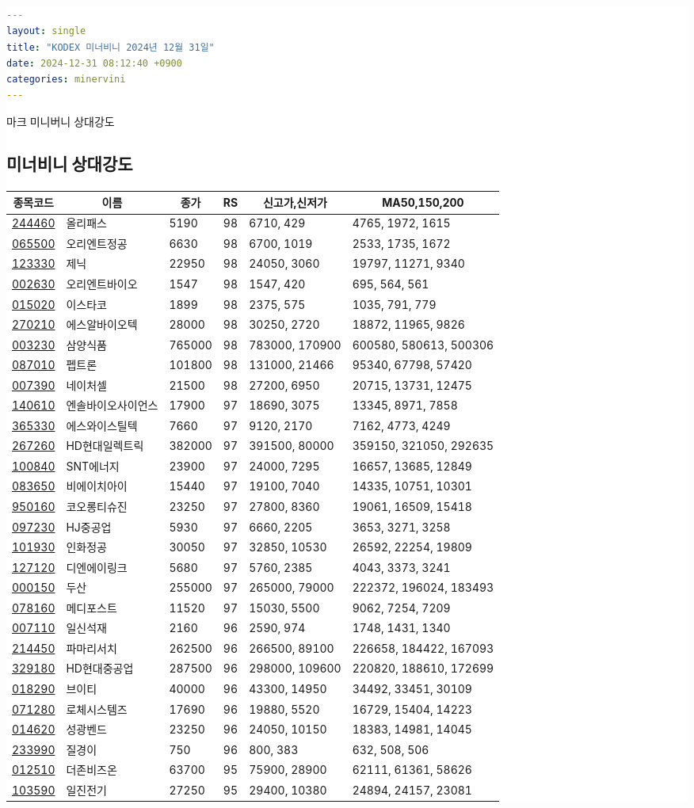 ```yaml
---
layout: single
title: "KODEX 미너비니 2024년 12월 31일"
date: 2024-12-31 08:12:40 +0900
categories: minervini
---
```

마크 미니버니 상대강도

## 미너비니 상대강도

|종목코드|이름|종가|RS|신고가,신저가|MA50,150,200|
|------|---|---|--|---------|------------|
|[244460](https://finance.daum.net/quotes/A244460)|올리패스|5190|98|6710, 429|4765, 1972, 1615|
|[065500](https://finance.daum.net/quotes/A065500)|오리엔트정공|6630|98|6700, 1019|2533, 1735, 1672|
|[123330](https://finance.daum.net/quotes/A123330)|제닉|22950|98|24050, 3060|19797, 11271, 9340|
|[002630](https://finance.daum.net/quotes/A002630)|오리엔트바이오|1547|98|1547, 420|695, 564, 561|
|[015020](https://finance.daum.net/quotes/A015020)|이스타코|1899|98|2375, 575|1035, 791, 779|
|[270210](https://finance.daum.net/quotes/A270210)|에스알바이오텍|28000|98|30250, 2720|18872, 11965, 9826|
|[003230](https://finance.daum.net/quotes/A003230)|삼양식품|765000|98|783000, 170900|600580, 580613, 500306|
|[087010](https://finance.daum.net/quotes/A087010)|펩트론|101800|98|131000, 21466|95340, 67798, 57420|
|[007390](https://finance.daum.net/quotes/A007390)|네이처셀|21500|98|27200, 6950|20715, 13731, 12475|
|[140610](https://finance.daum.net/quotes/A140610)|엔솔바이오사이언스|17900|97|18690, 3075|13345, 8971, 7858|
|[365330](https://finance.daum.net/quotes/A365330)|에스와이스틸텍|7660|97|9120, 2170|7162, 4773, 4249|
|[267260](https://finance.daum.net/quotes/A267260)|HD현대일렉트릭|382000|97|391500, 80000|359150, 321050, 292635|
|[100840](https://finance.daum.net/quotes/A100840)|SNT에너지|23900|97|24000, 7295|16657, 13685, 12849|
|[083650](https://finance.daum.net/quotes/A083650)|비에이치아이|15440|97|19100, 7040|14335, 10751, 10301|
|[950160](https://finance.daum.net/quotes/A950160)|코오롱티슈진|23250|97|27800, 8360|19061, 16509, 15418|
|[097230](https://finance.daum.net/quotes/A097230)|HJ중공업|5930|97|6660, 2205|3653, 3271, 3258|
|[101930](https://finance.daum.net/quotes/A101930)|인화정공|30050|97|32850, 10530|26592, 22254, 19809|
|[127120](https://finance.daum.net/quotes/A127120)|디엔에이링크|5680|97|5760, 2385|4043, 3373, 3241|
|[000150](https://finance.daum.net/quotes/A000150)|두산|255000|97|265000, 79000|222372, 196024, 183493|
|[078160](https://finance.daum.net/quotes/A078160)|메디포스트|11520|97|15030, 5500|9062, 7254, 7209|
|[007110](https://finance.daum.net/quotes/A007110)|일신석재|2160|96|2590, 974|1748, 1431, 1340|
|[214450](https://finance.daum.net/quotes/A214450)|파마리서치|262500|96|266500, 89100|226658, 184422, 167093|
|[329180](https://finance.daum.net/quotes/A329180)|HD현대중공업|287500|96|298000, 109600|220820, 188610, 172699|
|[018290](https://finance.daum.net/quotes/A018290)|브이티|40000|96|43300, 14950|34492, 33451, 30109|
|[071280](https://finance.daum.net/quotes/A071280)|로체시스템즈|17690|96|19880, 5520|16729, 15404, 14223|
|[014620](https://finance.daum.net/quotes/A014620)|성광벤드|23250|96|24050, 10150|18383, 14981, 14045|
|[233990](https://finance.daum.net/quotes/A233990)|질경이|750|96|800, 383|632, 508, 506|
|[012510](https://finance.daum.net/quotes/A012510)|더존비즈온|63700|95|75900, 28900|62111, 61361, 58626|
|[103590](https://finance.daum.net/quotes/A103590)|일진전기|27250|95|29400, 10380|24894, 24157, 23081|